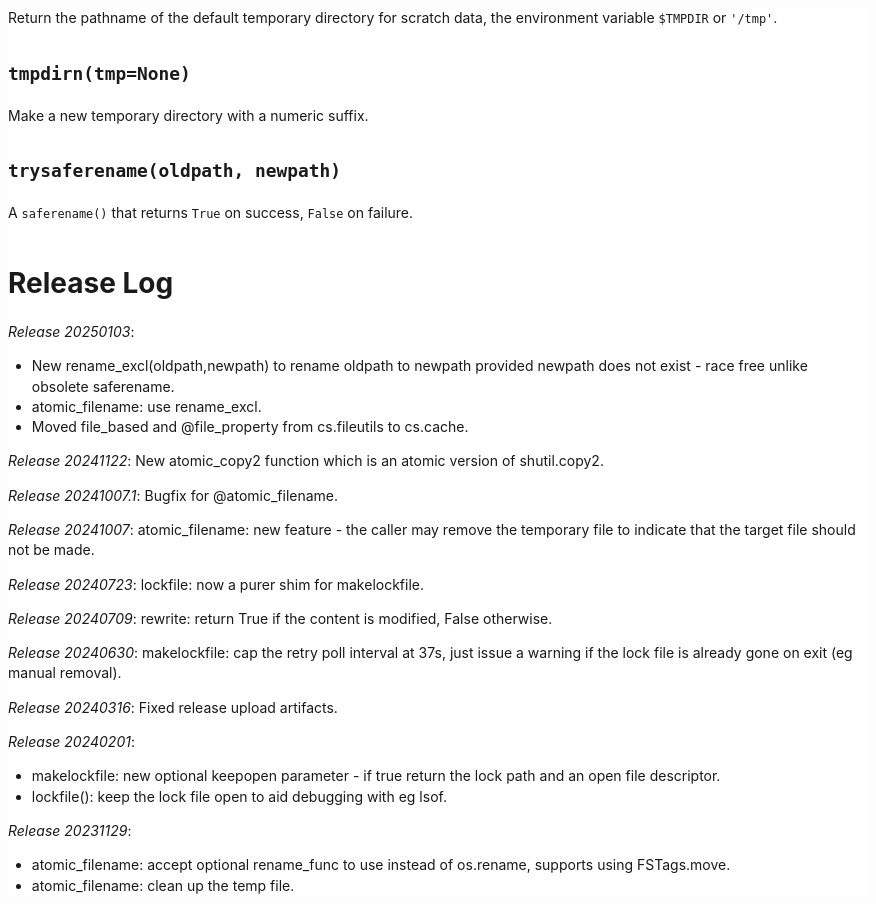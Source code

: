 Return the pathname of the default temporary directory for scratch data,
the environment variable `$TMPDIR` or `'/tmp'`.

## <a name="tmpdirn"></a>`tmpdirn(tmp=None)`

Make a new temporary directory with a numeric suffix.

## <a name="trysaferename"></a>`trysaferename(oldpath, newpath)`

A `saferename()` that returns `True` on success,
`False` on failure.

# Release Log



*Release 20250103*:
* New rename_excl(oldpath,newpath) to rename oldpath to newpath provided newpath does not exist - race free unlike obsolete saferename.
* atomic_filename: use rename_excl.
* Moved file_based and @file_property from cs.fileutils to cs.cache.

*Release 20241122*:
New atomic_copy2 function which is an atomic version of shutil.copy2.

*Release 20241007.1*:
Bugfix for @atomic_filename.

*Release 20241007*:
atomic_filename: new feature - the caller may remove the temporary file to indicate that the target file should not be made.

*Release 20240723*:
lockfile: now a purer shim for makelockfile.

*Release 20240709*:
rewrite: return True if the content is modified, False otherwise.

*Release 20240630*:
makelockfile: cap the retry poll interval at 37s, just issue a warning if the lock file is already gone on exit (eg manual removal).

*Release 20240316*:
Fixed release upload artifacts.

*Release 20240201*:
* makelockfile: new optional keepopen parameter - if true return the lock path and an open file descriptor.
* lockfile(): keep the lock file open to aid debugging with eg lsof.

*Release 20231129*:
* atomic_filename: accept optional rename_func to use instead of os.rename, supports using FSTags.move.
* atomic_filename: clean up the temp file.
